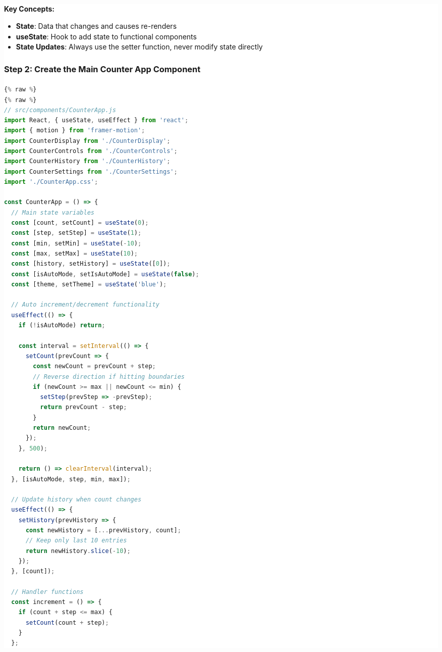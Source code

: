 **Key Concepts:**
- **State**: Data that changes and causes re-renders
- **useState**: Hook to add state to functional components
- **State Updates**: Always use the setter function, never modify state directly

### Step 2: Create the Main Counter App Component

```jsx
{% raw %}
{% raw %}
// src/components/CounterApp.js
import React, { useState, useEffect } from 'react';
import { motion } from 'framer-motion';
import CounterDisplay from './CounterDisplay';
import CounterControls from './CounterControls';
import CounterHistory from './CounterHistory';
import CounterSettings from './CounterSettings';
import './CounterApp.css';

const CounterApp = () => {
  // Main state variables
  const [count, setCount] = useState(0);
  const [step, setStep] = useState(1);
  const [min, setMin] = useState(-10);
  const [max, setMax] = useState(10);
  const [history, setHistory] = useState([0]);
  const [isAutoMode, setIsAutoMode] = useState(false);
  const [theme, setTheme] = useState('blue');

  // Auto increment/decrement functionality
  useEffect(() => {
    if (!isAutoMode) return;

    const interval = setInterval(() => {
      setCount(prevCount => {
        const newCount = prevCount + step;
        // Reverse direction if hitting boundaries
        if (newCount >= max || newCount <= min) {
          setStep(prevStep => -prevStep);
          return prevCount - step;
        }
        return newCount;
      });
    }, 500);

    return () => clearInterval(interval);
  }, [isAutoMode, step, min, max]);

  // Update history when count changes
  useEffect(() => {
    setHistory(prevHistory => {
      const newHistory = [...prevHistory, count];
      // Keep only last 10 entries
      return newHistory.slice(-10);
    });
  }, [count]);

  // Handler functions
  const increment = () => {
    if (count + step <= max) {
      setCount(count + step);
    }
  };

```
